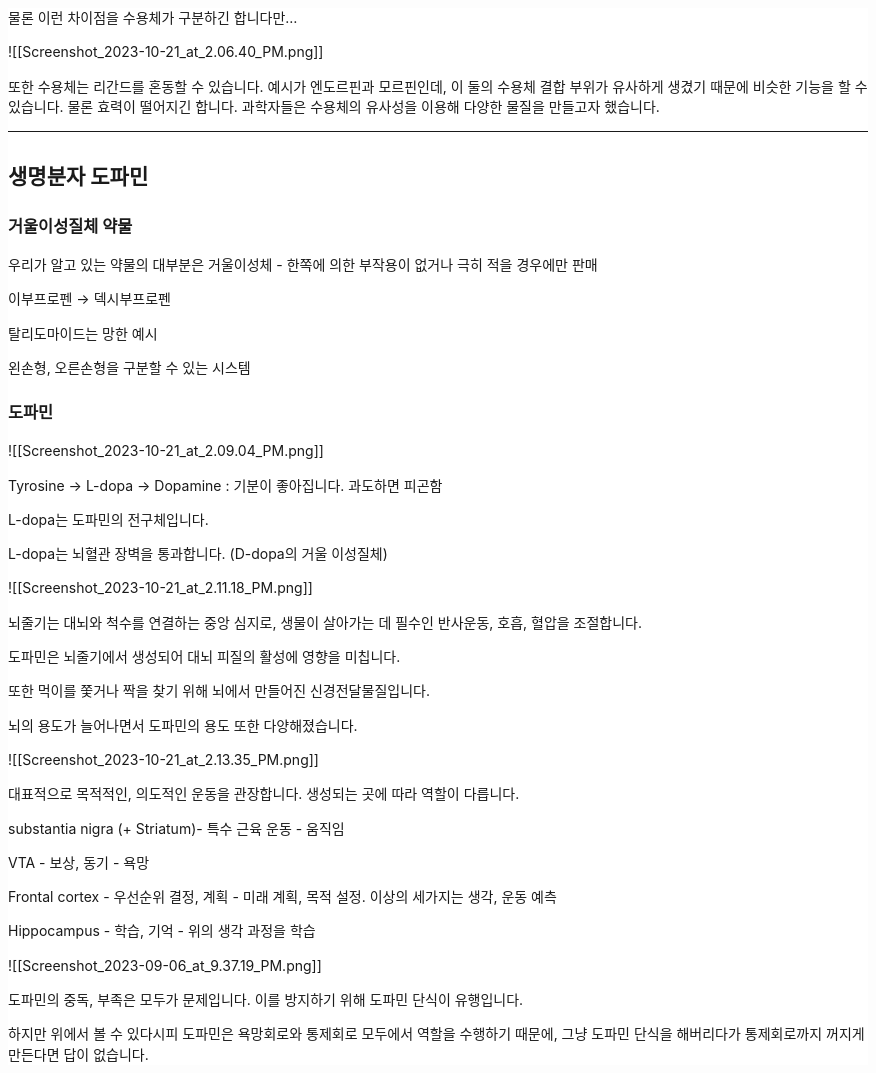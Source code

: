 물론 이런 차이점을 수용체가 구분하긴 합니다만…

![[Screenshot_2023-10-21_at_2.06.40_PM.png]]

또한 수용체는 리간드를 혼동할 수 있습니다. 예시가 엔도르핀과 모르핀인데, 이 둘의 수용체 결합 부위가 유사하게 생겼기 때문에 비슷한 기능을 할 수 있습니다. 물론 효력이 떨어지긴 합니다. 과학자들은 수용체의 유사성을 이용해 다양한 물질을 만들고자 했습니다.

---

## 생명분자 도파민

### 거울이성질체 약물

우리가 알고 있는 약물의 대부분은 거울이성체 - 한쪽에 의한 부작용이 없거나 극히 적을 경우에만 판매

이부프로펜 → 덱시부프로펜

탈리도마이드는 망한 예시

왼손형, 오른손형을 구분할 수 있는 시스템

### 도파민

![[Screenshot_2023-10-21_at_2.09.04_PM.png]]

Tyrosine → L-dopa → Dopamine : 기분이 좋아집니다. 과도하면 피곤함

L-dopa는 도파민의 전구체입니다.

L-dopa는 뇌혈관 장벽을 통과합니다. (D-dopa의 거울 이성질체)

![[Screenshot_2023-10-21_at_2.11.18_PM.png]]

뇌줄기는 대뇌와 척수를 연결하는 중앙 심지로, 생물이 살아가는 데 필수인 반사운동, 호흡, 혈압을 조절합니다.

도파민은 뇌줄기에서 생성되어 대뇌 피질의 활성에 영향을 미칩니다.

또한 먹이를 쫓거나 짝을 찾기 위해 뇌에서 만들어진 신경전달물질입니다.

뇌의 용도가 늘어나면서 도파민의 용도 또한 다양해졌습니다.

![[Screenshot_2023-10-21_at_2.13.35_PM.png]]

대표적으로 목적적인, 의도적인 운동을 관장합니다. 생성되는 곳에 따라 역할이 다릅니다.

substantia nigra (+ Striatum)- 특수 근육 운동 - 움직임

VTA - 보상, 동기 - 욕망

Frontal cortex - 우선순위 결정, 계획 - 미래 계획, 목적 설정. 이상의 세가지는 생각, 운동 예측

Hippocampus - 학습, 기억 - 위의 생각 과정을 학습

![[Screenshot_2023-09-06_at_9.37.19_PM.png]]

도파민의 중독, 부족은 모두가 문제입니다. 이를 방지하기 위해 도파민 단식이 유행입니다.

하지만 위에서 볼 수 있다시피 도파민은 욕망회로와 통제회로 모두에서 역할을 수행하기 때문에, 그냥 도파민 단식을 해버리다가 통제회로까지 꺼지게 만든다면 답이 없습니다.